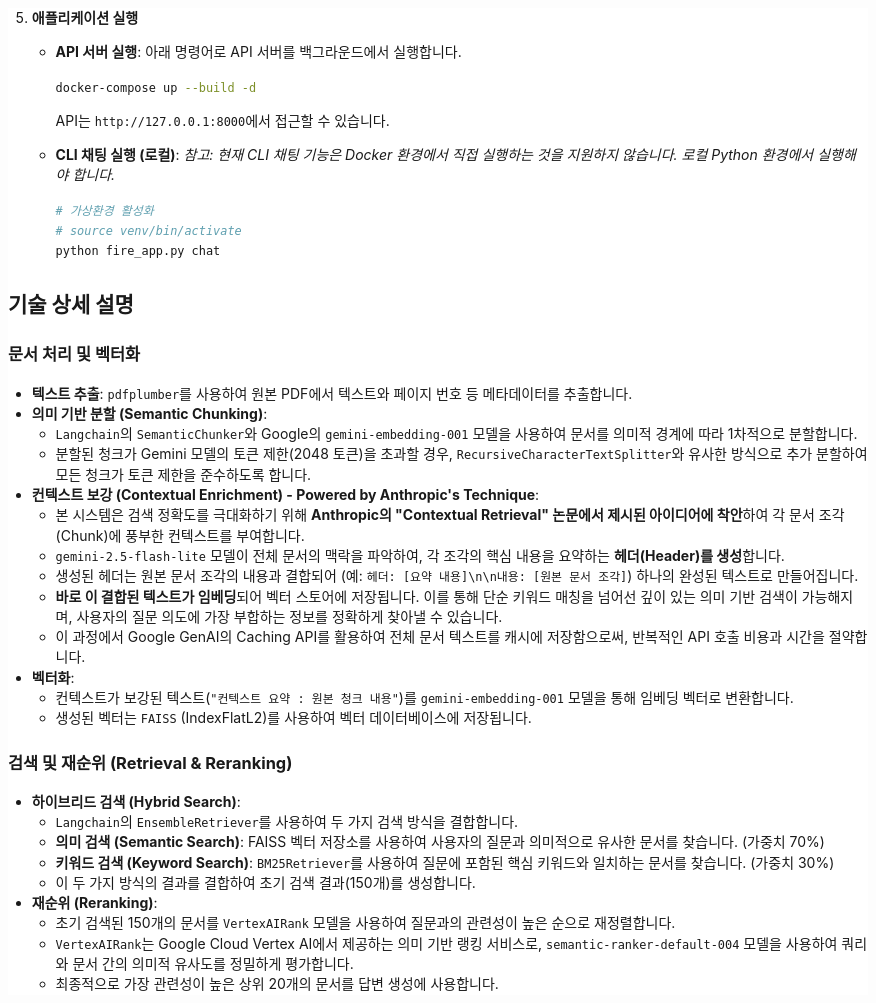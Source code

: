 5.  **애플리케이션 실행**

    -   **API 서버 실행**:
        아래 명령어로 API 서버를 백그라운드에서 실행합니다.
        ```bash
        docker-compose up --build -d
        ```
        API는 `http://127.0.0.1:8000`에서 접근할 수 있습니다.

    -   **CLI 채팅 실행 (로컬)**:
        *참고: 현재 CLI 채팅 기능은 Docker 환경에서 직접 실행하는 것을 지원하지 않습니다. 로컬 Python 환경에서 실행해야 합니다.*
        ```bash
        # 가상환경 활성화
        # source venv/bin/activate
        python fire_app.py chat
        ```

## 기술 상세 설명

### 문서 처리 및 벡터화

-   **텍스트 추출**: `pdfplumber`를 사용하여 원본 PDF에서 텍스트와 페이지 번호 등 메타데이터를 추출합니다.
-   **의미 기반 분할 (Semantic Chunking)**:
    -   `Langchain`의 `SemanticChunker`와 Google의 `gemini-embedding-001` 모델을 사용하여 문서를 의미적 경계에 따라 1차적으로 분할합니다.
    -   분할된 청크가 Gemini 모델의 토큰 제한(2048 토큰)을 초과할 경우, `RecursiveCharacterTextSplitter`와 유사한 방식으로 추가 분할하여 모든 청크가 토큰 제한을 준수하도록 합니다.
-   **컨텍스트 보강 (Contextual Enrichment) - Powered by Anthropic's Technique**:
    -   본 시스템은 검색 정확도를 극대화하기 위해 **Anthropic의 "Contextual Retrieval" 논문에서 제시된 아이디어에 착안**하여 각 문서 조각(Chunk)에 풍부한 컨텍스트를 부여합니다.
    -   `gemini-2.5-flash-lite` 모델이 전체 문서의 맥락을 파악하여, 각 조각의 핵심 내용을 요약하는 **헤더(Header)를 생성**합니다.
    -   생성된 헤더는 원본 문서 조각의 내용과 결합되어 (예: `헤더: [요약 내용]\n\n내용: [원본 문서 조각]`) 하나의 완성된 텍스트로 만들어집니다.
    -   **바로 이 결합된 텍스트가 임베딩**되어 벡터 스토어에 저장됩니다. 이를 통해 단순 키워드 매칭을 넘어선 깊이 있는 의미 기반 검색이 가능해지며, 사용자의 질문 의도에 가장 부합하는 정보를 정확하게 찾아낼 수 있습니다.
    -   이 과정에서 Google GenAI의 Caching API를 활용하여 전체 문서 텍스트를 캐시에 저장함으로써, 반복적인 API 호출 비용과 시간을 절약합니다.
-   **벡터화**:
    -   컨텍스트가 보강된 텍스트(`"컨텍스트 요약 : 원본 청크 내용"`)를 `gemini-embedding-001` 모델을 통해 임베딩 벡터로 변환합니다.
    -   생성된 벡터는 `FAISS` (IndexFlatL2)를 사용하여 벡터 데이터베이스에 저장됩니다.

### 검색 및 재순위 (Retrieval & Reranking)

-   **하이브리드 검색 (Hybrid Search)**:
    -   `Langchain`의 `EnsembleRetriever`를 사용하여 두 가지 검색 방식을 결합합니다.
    -   **의미 검색 (Semantic Search)**: FAISS 벡터 저장소를 사용하여 사용자의 질문과 의미적으로 유사한 문서를 찾습니다. (가중치 70%)
    -   **키워드 검색 (Keyword Search)**: `BM25Retriever`를 사용하여 질문에 포함된 핵심 키워드와 일치하는 문서를 찾습니다. (가중치 30%)
    -   이 두 가지 방식의 결과를 결합하여 초기 검색 결과(150개)를 생성합니다.
-   **재순위 (Reranking)**:
    -   초기 검색된 150개의 문서를 `VertexAIRank` 모델을 사용하여 질문과의 관련성이 높은 순으로 재정렬합니다.
    -   `VertexAIRank`는 Google Cloud Vertex AI에서 제공하는 의미 기반 랭킹 서비스로, `semantic-ranker-default-004` 모델을 사용하여 쿼리와 문서 간의 의미적 유사도를 정밀하게 평가합니다.
    -   최종적으로 가장 관련성이 높은 상위 20개의 문서를 답변 생성에 사용합니다.
